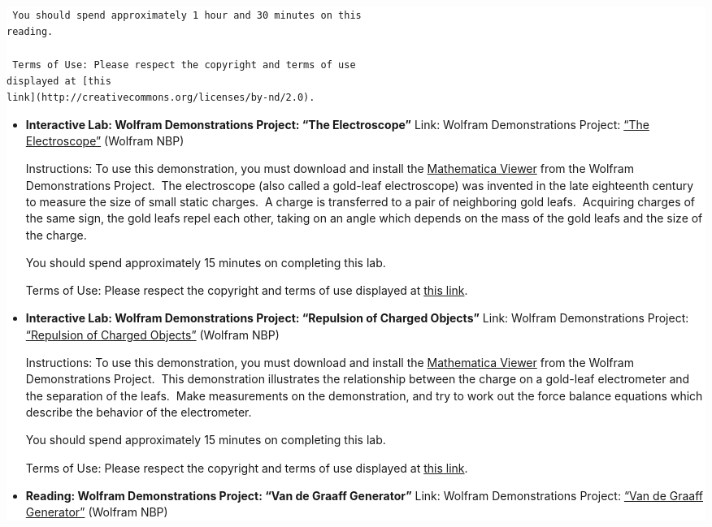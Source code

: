      You should spend approximately 1 hour and 30 minutes on this
    reading.  
      
     Terms of Use: Please respect the copyright and terms of use
    displayed at [this
    link](http://creativecommons.org/licenses/by-nd/2.0).

-   **Interactive Lab: Wolfram Demonstrations Project: “The
    Electroscope”**
    Link: Wolfram Demonstrations Project: [“The
    Electroscope”](http://demonstrations.wolfram.com/TheElectroscope/TheElectroscope.nbp)
    (Wolfram NBP)  
      
     Instructions: To use this demonstration, you must download and
    install the [Mathematica
    Viewer](http://www.wolfram.com/products/player) from the Wolfram
    Demonstrations Project.  The electroscope (also called a gold-leaf
    electroscope) was invented in the late eighteenth century to measure
    the size of small static charges.  A charge is transferred to a pair
    of neighboring gold leafs.  Acquiring charges of the same sign, the
    gold leafs repel each other, taking on an angle which depends on the
    mass of the gold leafs and the size of the charge.  
      
     You should spend approximately 15 minutes on completing this lab.  
      
     Terms of Use: Please respect the copyright and terms of use
    displayed at [this
    link](http://creativecommons.org/licenses/by-nc-sa/3.0).

-   **Interactive Lab: Wolfram Demonstrations Project: “Repulsion of
    Charged Objects”**
    Link: Wolfram Demonstrations Project: [“Repulsion of Charged
    Objects”](http://demonstrations.wolfram.com/RepulsionOfChargedPithBalls/RepulsionOfChargedPithBalls.nbp)
    (Wolfram NBP)  
      
     Instructions: To use this demonstration, you must download and
    install the [Mathematica
    Viewer](http://www.wolfram.com/products/player) from the Wolfram
    Demonstrations Project.  This demonstration illustrates the
    relationship between the charge on a gold-leaf electrometer and the
    separation of the leafs.  Make measurements on the demonstration,
    and try to work out the force balance equations which describe the
    behavior of the electrometer.  
      
     You should spend approximately 15 minutes on completing this lab.  
      
     Terms of Use: Please respect the copyright and terms of use
    displayed at [this
    link](http://creativecommons.org/licenses/by-nc-sa/3.0).

-   **Reading: Wolfram Demonstrations Project: “Van de Graaff
    Generator”**
    Link: Wolfram Demonstrations Project: [“Van de Graaff
    Generator”](http://demonstrations.wolfram.com/VanDeGraaffGenerator/VanDeGraaffGenerator.nbp)
    (Wolfram NBP)  
      